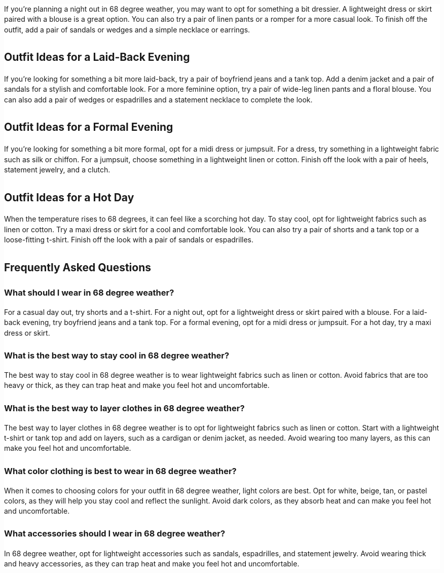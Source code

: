 If you’re planning a night out in 68 degree weather, you may want to opt for something a bit dressier. A lightweight dress or skirt paired with a blouse is a great option. You can also try a pair of linen pants or a romper for a more casual look. To finish off the outfit, add a pair of sandals or wedges and a simple necklace or earrings. 

<h2>Outfit Ideas for a Laid-Back Evening</h2>

If you’re looking for something a bit more laid-back, try a pair of boyfriend jeans and a tank top. Add a denim jacket and a pair of sandals for a stylish and comfortable look. For a more feminine option, try a pair of wide-leg linen pants and a floral blouse. You can also add a pair of wedges or espadrilles and a statement necklace to complete the look. 

<h2>Outfit Ideas for a Formal Evening</h2>

If you’re looking for something a bit more formal, opt for a midi dress or jumpsuit. For a dress, try something in a lightweight fabric such as silk or chiffon. For a jumpsuit, choose something in a lightweight linen or cotton. Finish off the look with a pair of heels, statement jewelry, and a clutch. 

<h2>Outfit Ideas for a Hot Day</h2>

When the temperature rises to 68 degrees, it can feel like a scorching hot day. To stay cool, opt for lightweight fabrics such as linen or cotton. Try a maxi dress or skirt for a cool and comfortable look. You can also try a pair of shorts and a tank top or a loose-fitting t-shirt. Finish off the look with a pair of sandals or espadrilles. 

<h2>Frequently Asked Questions</h2>

<h3>What should I wear in 68 degree weather?</h3>

For a casual day out, try shorts and a t-shirt. For a night out, opt for a lightweight dress or skirt paired with a blouse. For a laid-back evening, try boyfriend jeans and a tank top. For a formal evening, opt for a midi dress or jumpsuit. For a hot day, try a maxi dress or skirt. 

<h3>What is the best way to stay cool in 68 degree weather?</h3>

The best way to stay cool in 68 degree weather is to wear lightweight fabrics such as linen or cotton. Avoid fabrics that are too heavy or thick, as they can trap heat and make you feel hot and uncomfortable. 

<h3>What is the best way to layer clothes in 68 degree weather?</h3>

The best way to layer clothes in 68 degree weather is to opt for lightweight fabrics such as linen or cotton. Start with a lightweight t-shirt or tank top and add on layers, such as a cardigan or denim jacket, as needed. Avoid wearing too many layers, as this can make you feel hot and uncomfortable. 

<h3>What color clothing is best to wear in 68 degree weather?</h3>

When it comes to choosing colors for your outfit in 68 degree weather, light colors are best. Opt for white, beige, tan, or pastel colors, as they will help you stay cool and reflect the sunlight. Avoid dark colors, as they absorb heat and can make you feel hot and uncomfortable. 

<h3>What accessories should I wear in 68 degree weather?</h3>

In 68 degree weather, opt for lightweight accessories such as sandals, espadrilles, and statement jewelry. Avoid wearing thick and heavy accessories, as they can trap heat and make you feel hot and uncomfortable. 
